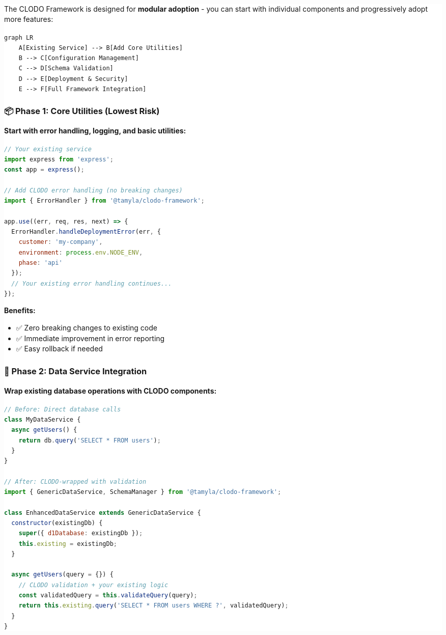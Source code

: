 The CLODO Framework is designed for **modular adoption** - you can start with individual components and progressively adopt more features:

```mermaid
graph LR
    A[Existing Service] --> B[Add Core Utilities]
    B --> C[Configuration Management]
    C --> D[Schema Validation]
    D --> E[Deployment & Security]
    E --> F[Full Framework Integration]
```

### 📦 Phase 1: Core Utilities (Lowest Risk)

**Start with error handling, logging, and basic utilities:**

```javascript
// Your existing service
import express from 'express';
const app = express();

// Add CLODO error handling (no breaking changes)
import { ErrorHandler } from '@tamyla/clodo-framework';

app.use((err, req, res, next) => {
  ErrorHandler.handleDeploymentError(err, {
    customer: 'my-company',
    environment: process.env.NODE_ENV,
    phase: 'api'
  });
  // Your existing error handling continues...
});
```

**Benefits:**
- ✅ Zero breaking changes to existing code
- ✅ Immediate improvement in error reporting
- ✅ Easy rollback if needed

### 🔧 Phase 2: Data Service Integration

**Wrap existing database operations with CLODO components:**

```javascript
// Before: Direct database calls
class MyDataService {
  async getUsers() {
    return db.query('SELECT * FROM users');
  }
}

// After: CLODO-wrapped with validation
import { GenericDataService, SchemaManager } from '@tamyla/clodo-framework';

class EnhancedDataService extends GenericDataService {
  constructor(existingDb) {
    super({ d1Database: existingDb });
    this.existing = existingDb;
  }

  async getUsers(query = {}) {
    // CLODO validation + your existing logic
    const validatedQuery = this.validateQuery(query);
    return this.existing.query('SELECT * FROM users WHERE ?', validatedQuery);
  }
}
```